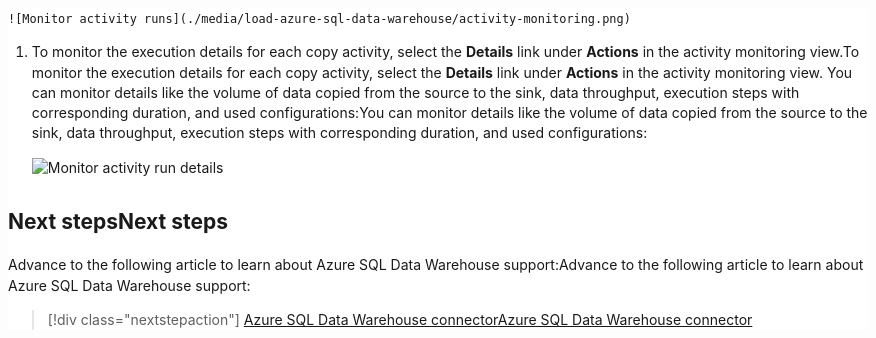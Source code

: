     ![Monitor activity runs](./media/load-azure-sql-data-warehouse/activity-monitoring.png)

1. <span data-ttu-id="8cafe-226">To monitor the execution details for each copy activity, select the **Details** link under **Actions** in the activity monitoring view.</span><span class="sxs-lookup"><span data-stu-id="8cafe-226">To monitor the execution details for each copy activity, select the **Details** link under **Actions** in the activity monitoring view.</span></span> <span data-ttu-id="8cafe-227">You can monitor details like the volume of data copied from the source to the sink, data throughput, execution steps with corresponding duration, and used configurations:</span><span class="sxs-lookup"><span data-stu-id="8cafe-227">You can monitor details like the volume of data copied from the source to the sink, data throughput, execution steps with corresponding duration, and used configurations:</span></span>

    ![Monitor activity run details](./media/load-azure-sql-data-warehouse/monitor-activity-run-details.png)

## <a name="next-steps"></a><span data-ttu-id="8cafe-229">Next steps</span><span class="sxs-lookup"><span data-stu-id="8cafe-229">Next steps</span></span>

<span data-ttu-id="8cafe-230">Advance to the following article to learn about Azure SQL Data Warehouse support:</span><span class="sxs-lookup"><span data-stu-id="8cafe-230">Advance to the following article to learn about Azure SQL Data Warehouse support:</span></span> 

> [!div class="nextstepaction"]
>[<span data-ttu-id="8cafe-231">Azure SQL Data Warehouse connector</span><span class="sxs-lookup"><span data-stu-id="8cafe-231">Azure SQL Data Warehouse connector</span></span>](connector-azure-sql-data-warehouse.md)
